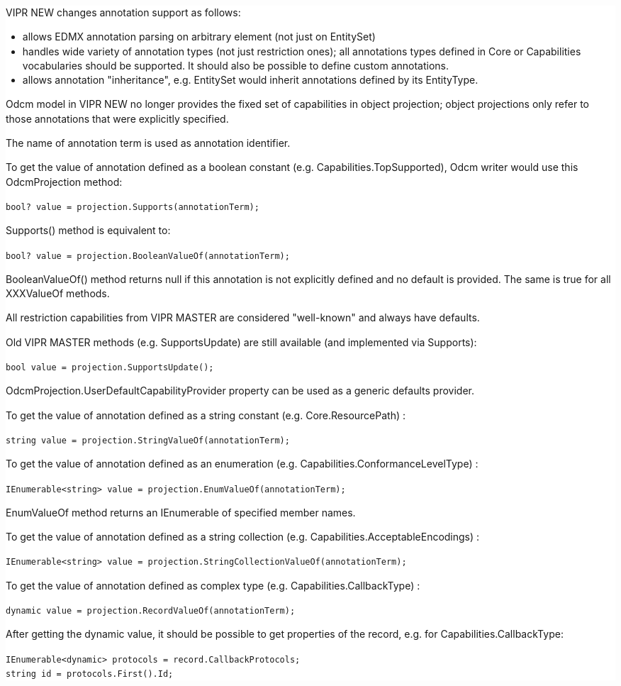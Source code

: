 VIPR NEW changes annotation support as follows:
- allows EDMX annotation parsing on arbitrary element (not just on EntitySet)
- handles wide variety of annotation types (not just restriction ones); all annotations types defined in Core or Capabilities vocabularies
should be supported. It should also be possible to define custom annotations.
- allows annotation "inheritance", e.g. EntitySet would inherit annotations defined by its EntityType.

Odcm model in VIPR NEW no longer provides the fixed set of capabilities in object projection; object
projections only refer to those annotations that were explicitly specified.
  
The name of annotation term is used as annotation identifier. 

To get the value of annotation defined as a boolean constant (e.g. Capabilities.TopSupported), Odcm writer 
would use this OdcmProjection method:

    bool? value = projection.Supports(annotationTerm);

Supports() method is equivalent to: 

    bool? value = projection.BooleanValueOf(annotationTerm);

BooleanValueOf() method returns null if this annotation is not explicitly defined and no default is provided.
The same is true for all XXXValueOf methods.

All restriction capabilities from VIPR MASTER are considered "well-known" and always have defaults.

Old VIPR MASTER methods (e.g. SupportsUpdate) are still available (and implemented via Supports):

    bool value = projection.SupportsUpdate();

OdcmProjection.UserDefaultCapabilityProvider property can be used as a generic defaults provider.

To get the value of annotation defined as a string constant (e.g. Core.ResourcePath) :

    string value = projection.StringValueOf(annotationTerm);

To get the value of annotation defined as an enumeration (e.g. Capabilities.ConformanceLevelType) :

    IEnumerable<string> value = projection.EnumValueOf(annotationTerm);

EnumValueOf method returns an IEnumerable of specified member names.

To get the value of annotation defined as a string collection (e.g. Capabilities.AcceptableEncodings) :

    IEnumerable<string> value = projection.StringCollectionValueOf(annotationTerm);

To get the value of annotation defined as complex type (e.g. Capabilities.CallbackType) :

    dynamic value = projection.RecordValueOf(annotationTerm);

After getting the dynamic value, it should be possible to get properties of the record, e.g. for
Capabilities.CallbackType:

    IEnumerable<dynamic> protocols = record.CallbackProtocols;
    string id = protocols.First().Id;
    